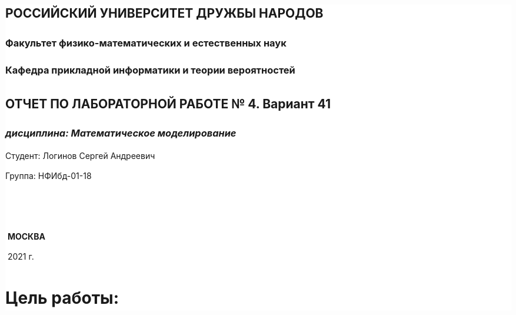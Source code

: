 ## **РОССИЙСКИЙ УНИВЕРСИТЕТ ДРУЖБЫ НАРОДОВ**

### **Факультет физико-математических и естественных наук**

### **Кафедра прикладной информатики и теории вероятностей**



















## **ОТЧЕТ ПО ЛАБОРАТОРНОЙ РАБОТЕ № 4. Вариант 41**

###  *дисциплина: Математическое моделирование*



















Студент:    Логинов Сергей Андреевич

Группа:	  НФИбд-01-18 



​													



​														

​																		 	**МОСКВА**

​															    				2021 г.







# Цель работы:
